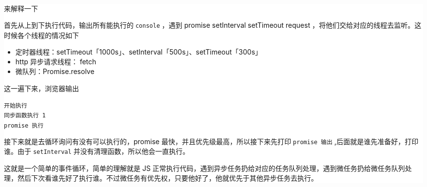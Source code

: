 来解释一下

首先从上到下执行代码，输出所有能执行的 `console` ，遇到 promise setInterval setTimeout request ，将他们交给对应的线程去监听。这时候各个线程的情况如下

- 定时器线程：setTimeout「1000s」、setInterval「500s」、setTimeout「300s」
- http 异步请求线程： fetch
- 微队列：Promise.resolve

这一遍下来，浏览器输出

```
开始执行
同步函数执行 1
promise 执行
```

接下来就是去循环询问有没有可以执行的，promise 最快，并且优先级最高，所以接下来先打印 `promise 输出` ,后面就是谁先准备好，打印谁。由于 `setInterval` 并没有清理函数，所以他会一直执行。

这就是一个简单的事件循环，简单的理解就是 JS 正常执行代码，遇到异步任务扔给对应的任务队列处理，遇到微任务扔给微任务队列处理，然后下次看谁先好了执行谁。不过微任务有优先权，只要他好了，他就优先于其他异步任务去执行。
